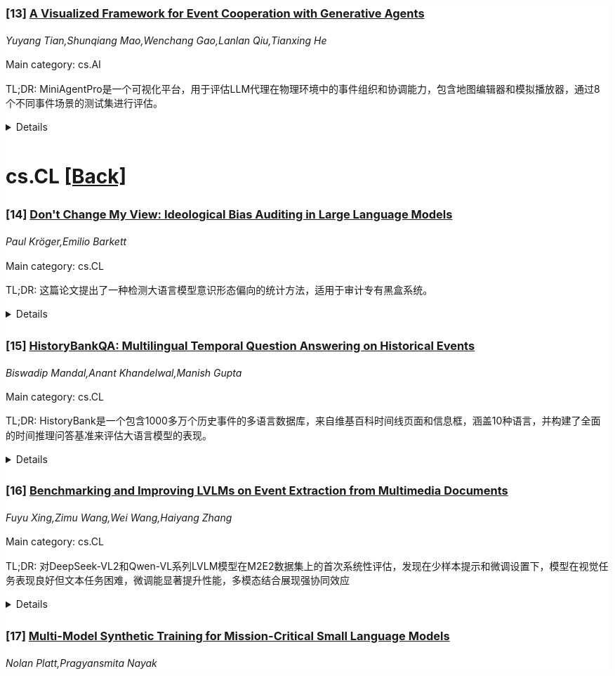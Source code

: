 
### [13] [A Visualized Framework for Event Cooperation with Generative Agents](https://arxiv.org/abs/2509.13011)
*Yuyang Tian,Shunqiang Mao,Wenchang Gao,Lanlan Qiu,Tianxing He*

Main category: cs.AI

TL;DR: MiniAgentPro是一个可视化平台，用于评估LLM代理在物理环境中的事件组织和协调能力，包含地图编辑器和模拟播放器，通过8个不同事件场景的测试集进行评估。


<details><summary>Details</summary></details>


<div id='cs.CL'></div>

# cs.CL [[Back]](#toc)

### [14] [Don't Change My View: Ideological Bias Auditing in Large Language Models](https://arxiv.org/abs/2509.12652)
*Paul Kröger,Emilio Barkett*

Main category: cs.CL

TL;DR: 这篇论文提出了一种检测大语言模型意识形态偏向的统计方法，适用于审计专有黑盒系统。


<details><summary>Details</summary></details>


### [15] [HistoryBankQA: Multilingual Temporal Question Answering on Historical Events](https://arxiv.org/abs/2509.12720)
*Biswadip Mandal,Anant Khandelwal,Manish Gupta*

Main category: cs.CL

TL;DR: HistoryBank是一个包含1000多万个历史事件的多语言数据库，来自维基百科时间线页面和信息框，涵盖10种语言，并构建了全面的时间推理问答基准来评估大语言模型的表现。


<details><summary>Details</summary></details>


### [16] [Benchmarking and Improving LVLMs on Event Extraction from Multimedia Documents](https://arxiv.org/abs/2509.12876)
*Fuyu Xing,Zimu Wang,Wei Wang,Haiyang Zhang*

Main category: cs.CL

TL;DR: 对DeepSeek-VL2和Qwen-VL系列LVLM模型在M2E2数据集上的首次系统性评估，发现在少样本提示和微调设置下，模型在视觉任务表现良好但文本任务困难，微调能显著提升性能，多模态结合展现强协同效应


<details><summary>Details</summary></details>


### [17] [Multi-Model Synthetic Training for Mission-Critical Small Language Models](https://arxiv.org/abs/2509.13047)
*Nolan Platt,Pragyansmita Nayak*

